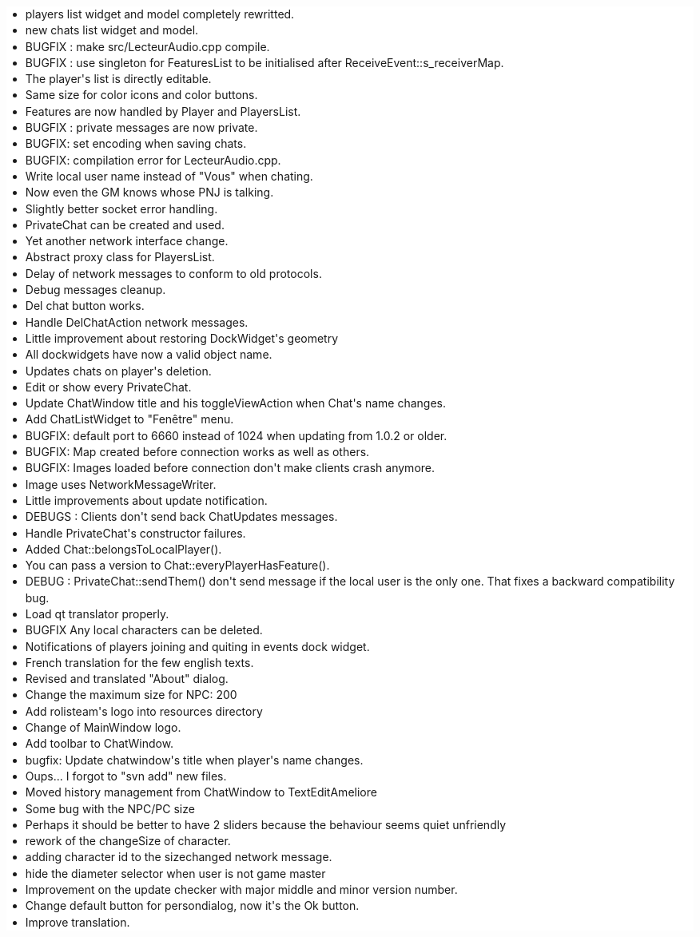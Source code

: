 * players list widget and model completely rewritted.
* new chats list widget and model.
* BUGFIX : make src/LecteurAudio.cpp compile.
* BUGFIX : use singleton for FeaturesList to be initialised after ReceiveEvent::s_receiverMap.
* The player's list is directly editable.
* Same size for color icons and color buttons.
* Features are now handled by Player and PlayersList.
* BUGFIX : private messages are now private.
* BUGFIX: set encoding when saving chats.
* BUGFIX: compilation error for LecteurAudio.cpp.
* Write local user name instead of "Vous" when chating.
* Now even the GM knows whose PNJ is talking.
* Slightly better socket error handling.
* PrivateChat can be created and used.
* Yet another network interface change.
* Abstract proxy class for PlayersList.
* Delay of network messages to conform to old protocols.
* Debug messages cleanup.
* Del chat button works.
* Handle DelChatAction network messages.
* Little improvement about restoring DockWidget's geometry
* All dockwidgets have now a valid object name.
* Updates chats on player's deletion.
* Edit or show every PrivateChat.
* Update ChatWindow title and his toggleViewAction when Chat's name changes.
* Add ChatListWidget to "Fenêtre" menu.
* BUGFIX: default port to 6660 instead of 1024 when updating from 1.0.2 or older.
* BUGFIX: Map created before connection works as well as others.
* BUGFIX: Images loaded before connection don't make clients crash anymore.
* Image uses NetworkMessageWriter.
* Little improvements about update notification.
* DEBUGS : Clients don't send back ChatUpdates messages.
* Handle PrivateChat's constructor failures.
* Added Chat::belongsToLocalPlayer().
* You can pass a version to Chat::everyPlayerHasFeature().
* DEBUG : PrivateChat::sendThem() don't send message if the local user is the only one. That fixes a backward compatibility bug.
* Load qt translator properly.
* BUGFIX Any local characters can be deleted.
* Notifications of players joining and quiting in events dock widget.
* French translation for the few english texts.
* Revised and translated "About" dialog.
* Change the maximum size for NPC: 200
* Add rolisteam's logo into resources directory
* Change of MainWindow logo.
* Add toolbar to ChatWindow.
* bugfix: Update chatwindow's title when player's name changes.
* Oups... I forgot to "svn add" new files.
* Moved history management from ChatWindow to TextEditAmeliore
* Some bug with the NPC/PC size
* Perhaps it should be better to have 2 sliders because the behaviour seems quiet unfriendly
* rework of the changeSize of character.
* adding character id to the sizechanged network message.
* hide the diameter selector when user is not game master
* Improvement on the update checker with major middle and minor version number.
* Change default button for persondialog, now it's the Ok button.
* Improve translation.
